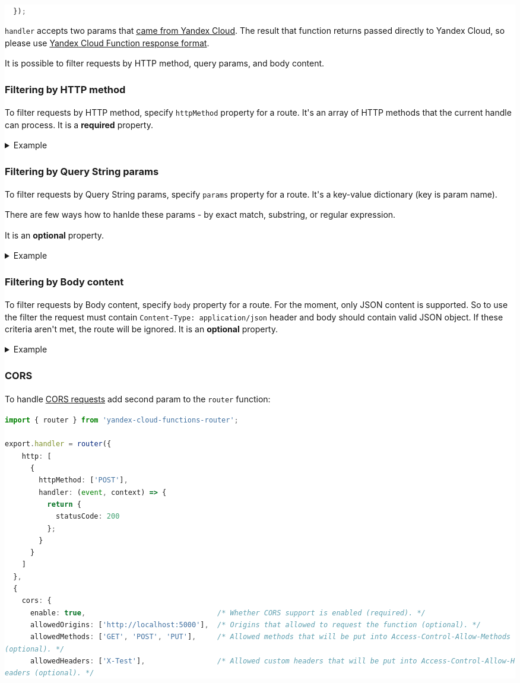 ```typescript
  });
```

`handler` accepts two params that [came from Yandex Cloud](https://cloud.yandex.com/docs/functions/concepts/function-invoke). The result that function returns passed directly to Yandex Cloud, so please use [Yandex Cloud Function response format](https://cloud.yandex.com/docs/functions/concepts/function-invoke#response).

It is possible to filter requests by HTTP method, query params, and body content.

### Filtering by HTTP method

To filter requests by HTTP method, specify `httpMethod` property for a route. It's an array of HTTP methods that the current handle can process. It is a **required** property.


<details><summary>Example</summary></details>

### Filtering by Query String params

To filter requests by Query String params, specify `params` property for a route. It's a key-value dictionary (key is param name).

There are few ways how to hanlde these params - by exact match, substring, or regular expression.

It is an **optional** property.

<details><summary>Example</summary></details>

### Filtering by Body content

To filter requests by Body content, specify `body` property for a route. For the moment, only JSON content is supported. So to use the filter the request must contain `Content-Type: application/json` header and body should contain valid JSON object. If these criteria aren't met, the route will be ignored. It is an **optional** property.

<details><summary>Example</summary></details>

### CORS

To handle [CORS requests](https://developer.mozilla.org/en-US/docs/Web/HTTP/CORS) add second param to the `router` function:


```typescript
import { router } from 'yandex-cloud-functions-router';

export.handler = router({
    http: [
      {
        httpMethod: ['POST'],
        handler: (event, context) => {
          return {
            statusCode: 200
          };
        }
      }
    ]
  },
  {
    cors: {
      enable: true,                               /* Whether CORS support is enabled (required). */
      allowedOrigins: ['http://localhost:5000'],  /* Origins that allowed to request the function (optional). */
      allowedMethods: ['GET', 'POST', 'PUT'],     /* Allowed methods that will be put into Access-Control-Allow-Methods (optional). */
      allowedHeaders: ['X-Test'],                 /* Allowed custom headers that will be put into Access-Control-Allow-Headers (optional). */
```